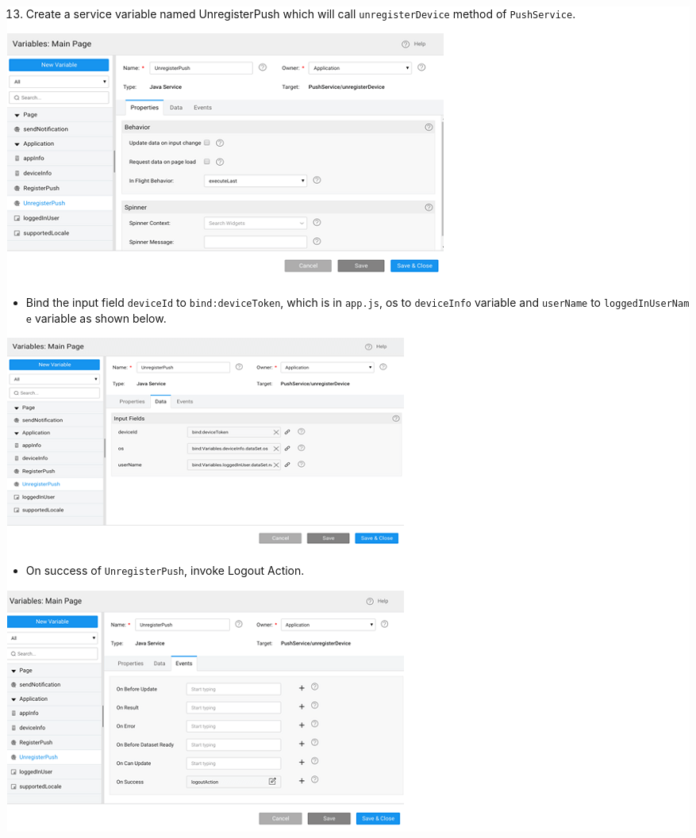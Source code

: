 13. Create a service variable named UnregisterPush which will call `unregisterDevice` method of `PushService`. 

[![](/learn/assets/push_serviceVar3.png)](/learn/assets/push_serviceVar3.png)

- Bind the input field `deviceId` to `bind:deviceToken`, which is in `app.js`, os to `deviceInfo` variable and `userName` to `loggedInUserName` variable as shown below. 

[![](/learn/assets/push_serviceVar3_input.png)](/learn/assets/push_serviceVar3_input.png)

- On success of `UnregisterPush`, invoke Logout Action. 

[![](/learn/assets/push_serviceVar3_event.png)](/learn/assets/push_serviceVar3_event.png)
